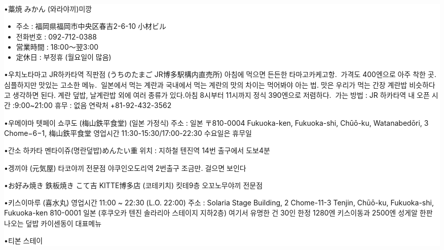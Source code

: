 •藁焼 みかん (와라야끼)미깡
- 주소 : 福岡県福岡市中央区春吉2-6-10 小材ビル
- 전화번호 : 092-712-0388
- 営業時間 : 18:00〜翌3:00
- 定休日 : 부정휴 (월요일이 많음)

•우치노타마고 JR하카타역 직판점 (うちのたまご JR博多駅構内直売所)
아침에 먹으면 든든한 타마고카케고항. 
가격도 400엔으로 아주 착한 곳. 
심플하지만 맛있는 고소한 메뉴. 
일본에서 먹는 계란과 국내에서 먹는 계란의 맛의 차이는 먹어봐야 아는 법.
맛은 우리가 먹는 간장 계란밥 비슷하다고 생각하면 된다. 계란 덮밥, 날계란밥 외에 여러 종류가 있다.아침 8시부터 11시까지 정식 390엔으로 저렴하다. 
가는 방법 : JR 하카타역 내
오픈 시간 :9:00~21:00
휴무 : 없음
연락처 +81-92-432-3562

•우메야마 텟페이 쇼쿠도 (梅山鉄平食堂)
(일본 가정식)
주소 : 일본 〒810-0004 Fukuoka-ken, Fukuoka-shi, Chūō-ku, Watanabedōri, 3 Chome−6−1, 梅山鉄平食堂
영업시간 11:30-15:30/17:00-22:30
수요일은 휴무일

•간소 하카타 멘타이쥬(명란덮밥)めんたい重
위치 : 지하철 텐진역 14번 출구에서 도보4분

•겡끼야 (元気屋) 타코야끼 전문점
야쿠인오도리역 2번출구 조금만. 걸으면 보인다

•お好み焼き 鉄板焼き こて吉 KITTE博多店
(코테키치) 킷테9층 오꼬노무야끼 전문점

•키스이마루 (喜水丸)
영업시간 11:00 ~ 22:30 (L.O. 22:00)
주소 : Solaria Stage Building, 2 Chome-11-3 Tenjin, Chūō-ku, Fukuoka-shi, Fukuoka-ken 810-0001 일본
(후쿠오카 텐진 솔라리아 스테이지 지하2층) 여기서 유명한 건 30인 한정 1280엔 키스이동과 2500엔 성게알 한판 나오는 덮밥
카이센동이 대표메뉴

•티본 스테이

